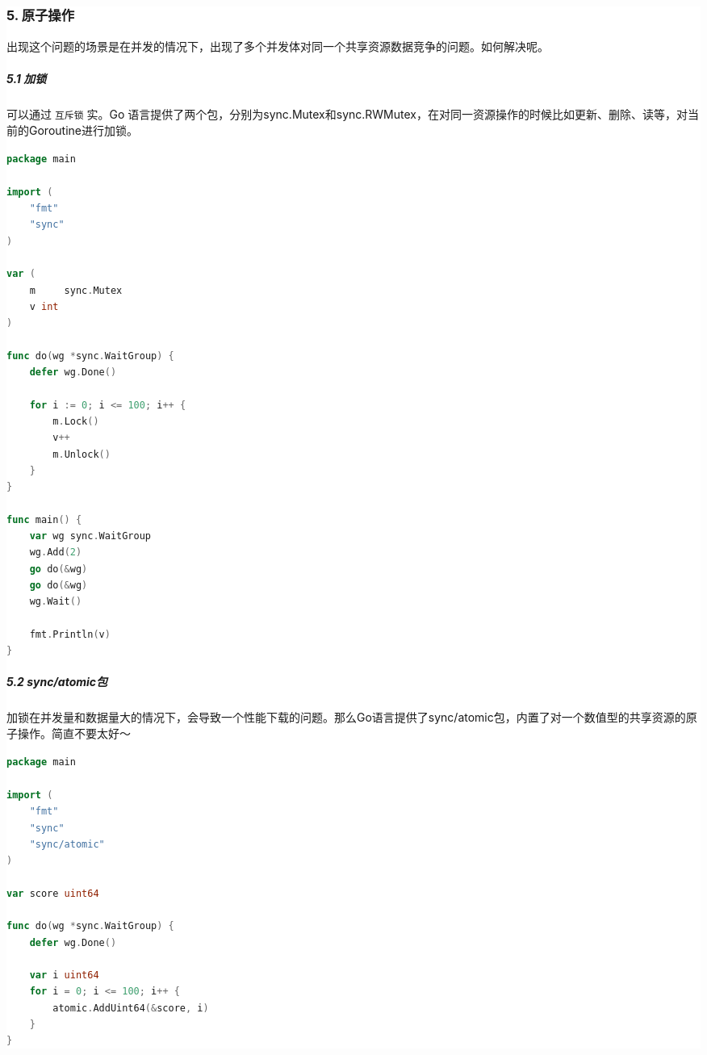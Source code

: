 ### 5. 原子操作

出现这个问题的场景是在并发的情况下，出现了多个并发体对同一个共享资源数据竞争的问题。如何解决呢。

##### 5.1  加锁

可以通过 `互斥锁` 实。Go 语言提供了两个包，分别为sync.Mutex和sync.RWMutex，在对同一资源操作的时候比如更新、删除、读等，对当前的Goroutine进行加锁。

```go
package main

import (
	"fmt"
	"sync"
)

var (
	m     sync.Mutex
	v int
)

func do(wg *sync.WaitGroup) {
	defer wg.Done()

	for i := 0; i <= 100; i++ {
		m.Lock()
		v++
		m.Unlock()
	}
}

func main() {
	var wg sync.WaitGroup
	wg.Add(2)
	go do(&wg)
	go do(&wg)
	wg.Wait()

	fmt.Println(v)
}
```

##### 5.2 sync/atomic包

加锁在并发量和数据量大的情况下，会导致一个性能下载的问题。那么Go语言提供了sync/atomic包，内置了对一个数值型的共享资源的原子操作。简直不要太好～

```go
package main

import (
	"fmt"
	"sync"
	"sync/atomic"
)

var score uint64

func do(wg *sync.WaitGroup) {
	defer wg.Done()

	var i uint64
	for i = 0; i <= 100; i++ {
		atomic.AddUint64(&score, i)
	}
}

```
